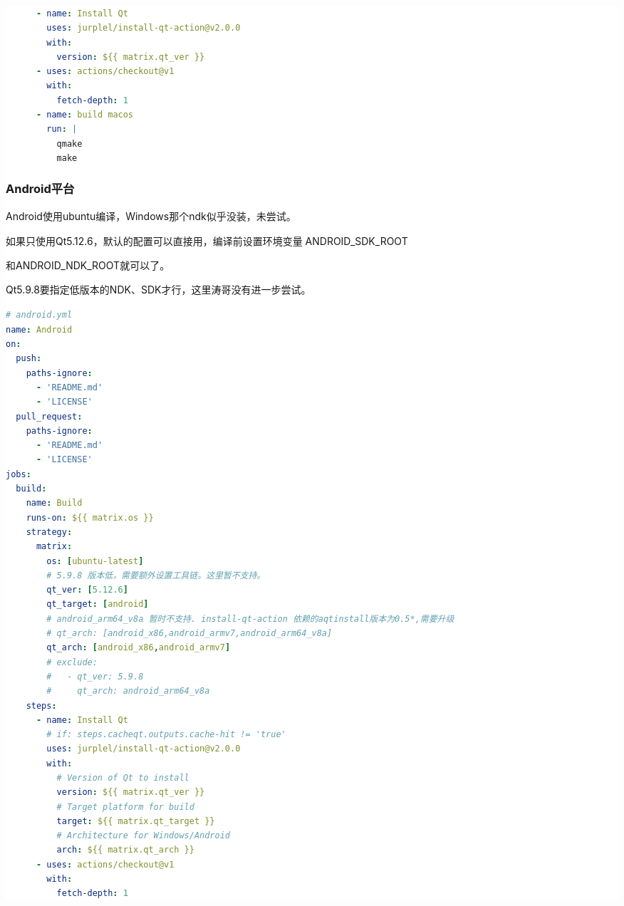 ```yml
      - name: Install Qt
        uses: jurplel/install-qt-action@v2.0.0
        with:
          version: ${{ matrix.qt_ver }}
      - uses: actions/checkout@v1
        with:
          fetch-depth: 1
      - name: build macos
        run: |
          qmake
          make

```
### Android平台

Android使用ubuntu编译，Windows那个ndk似乎没装，未尝试。

如果只使用Qt5.12.6，默认的配置可以直接用，编译前设置环境变量 ANDROID_SDK_ROOT

和ANDROID_NDK_ROOT就可以了。

Qt5.9.8要指定低版本的NDK、SDK才行，这里涛哥没有进一步尝试。

```yml
# android.yml
name: Android
on: 
  push:
    paths-ignore:
      - 'README.md'
      - 'LICENSE'      
  pull_request:
    paths-ignore:
      - 'README.md'
      - 'LICENSE'      
jobs:
  build:
    name: Build
    runs-on: ${{ matrix.os }}
    strategy:
      matrix:
        os: [ubuntu-latest]
        # 5.9.8 版本低，需要额外设置工具链。这里暂不支持。
        qt_ver: [5.12.6]
        qt_target: [android]
        # android_arm64_v8a 暂时不支持. install-qt-action 依赖的aqtinstall版本为0.5*,需要升级
        # qt_arch: [android_x86,android_armv7,android_arm64_v8a]
        qt_arch: [android_x86,android_armv7]
        # exclude:
        #   - qt_ver: 5.9.8
        #     qt_arch: android_arm64_v8a
    steps:
      - name: Install Qt
        # if: steps.cacheqt.outputs.cache-hit != 'true'
        uses: jurplel/install-qt-action@v2.0.0
        with:
          # Version of Qt to install
          version: ${{ matrix.qt_ver }}
          # Target platform for build
          target: ${{ matrix.qt_target }}
          # Architecture for Windows/Android
          arch: ${{ matrix.qt_arch }}
      - uses: actions/checkout@v1
        with:
          fetch-depth: 1
```